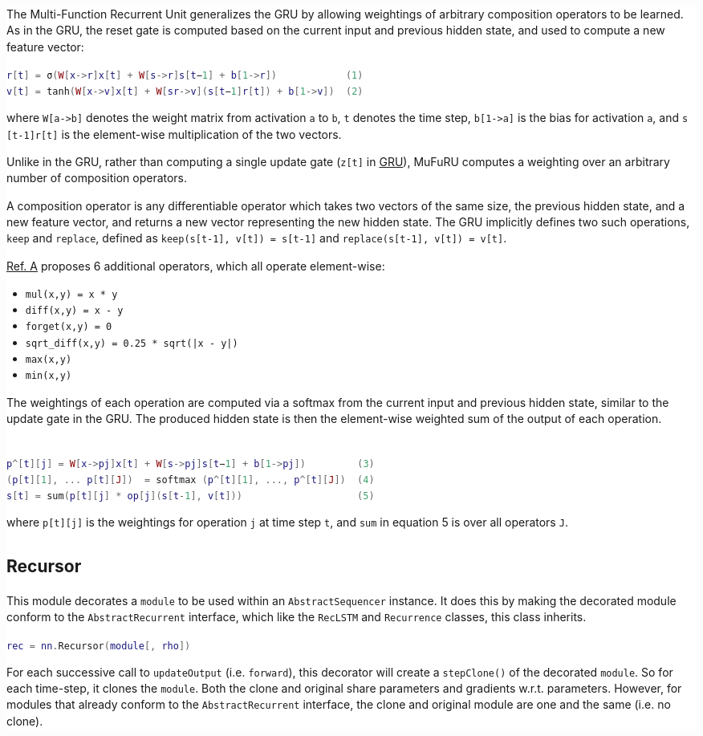 The Multi-Function Recurrent Unit generalizes the GRU by allowing weightings of arbitrary composition operators to be learned. As in the GRU, the reset gate is computed based on the current input and previous hidden state, and used to compute a new feature vector:

```lua
r[t] = σ(W[x->r]x[t] + W[s->r]s[t−1] + b[1->r])            (1)
v[t] = tanh(W[x->v]x[t] + W[sr->v](s[t−1]r[t]) + b[1->v])  (2)
```

where `W[a->b]` denotes the weight matrix from activation `a` to `b`, `t` denotes the time step, `b[1->a]` is the bias for activation `a`, and `s[t-1]r[t]` is the element-wise multiplication of the two vectors.

Unlike in the GRU, rather than computing a single update gate (`z[t]` in [GRU](#rnn.RecGRU)), MuFuRU computes a weighting over an arbitrary number of composition operators.

A composition operator is any differentiable operator which takes two vectors of the same size, the previous hidden state, and a new feature vector, and returns a new vector representing the new hidden state. The GRU implicitly defines two such operations, `keep` and `replace`, defined as `keep(s[t-1], v[t]) = s[t-1]` and `replace(s[t-1], v[t]) = v[t]`.

[Ref. A](https://arxiv.org/abs/1606.03002) proposes 6 additional operators, which all operate element-wise:

* `mul(x,y) = x * y`
* `diff(x,y) = x - y`
* `forget(x,y) = 0`
* `sqrt_diff(x,y) = 0.25 * sqrt(|x - y|)`
* `max(x,y)`
* `min(x,y)`

The weightings of each operation are computed via a softmax from the current input and previous hidden state, similar to the update gate in the GRU. The produced hidden state is then the element-wise weighted sum of the output of each operation.
```lua

p^[t][j] = W[x->pj]x[t] + W[s->pj]s[t−1] + b[1->pj])         (3)
(p[t][1], ... p[t][J])  = softmax (p^[t][1], ..., p^[t][J])  (4)
s[t] = sum(p[t][j] * op[j](s[t-1], v[t]))                    (5)
```

where `p[t][j]` is the weightings for operation `j` at time step `t`, and `sum` in equation 5 is over all operators `J`.

<a name='rnn.Recursor'></a>
## Recursor ##

This module decorates a `module` to be used within an `AbstractSequencer` instance.
It does this by making the decorated module conform to the `AbstractRecurrent` interface,
which like the `RecLSTM` and `Recurrence` classes, this class inherits.

```lua
rec = nn.Recursor(module[, rho])
```

For each successive call to `updateOutput` (i.e. `forward`), this
decorator will create a `stepClone()` of the decorated `module`.
So for each time-step, it clones the `module`. Both the clone and
original share parameters and gradients w.r.t. parameters. However, for
modules that already conform to the `AbstractRecurrent` interface,
the clone and original module are one and the same (i.e. no clone).
